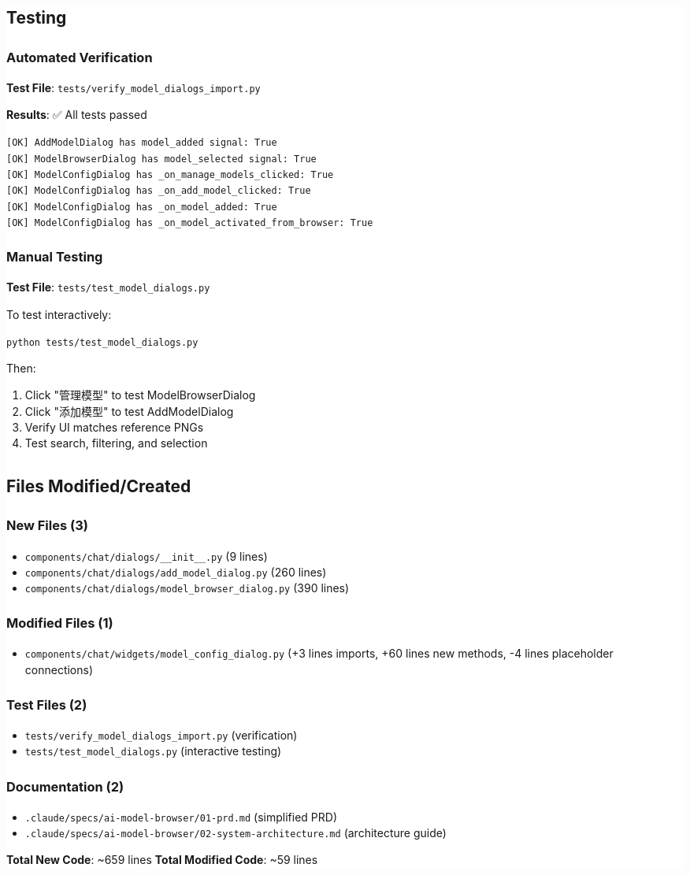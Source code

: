 ## Testing

### Automated Verification
**Test File**: `tests/verify_model_dialogs_import.py`

**Results**: ✅ All tests passed
```
[OK] AddModelDialog has model_added signal: True
[OK] ModelBrowserDialog has model_selected signal: True
[OK] ModelConfigDialog has _on_manage_models_clicked: True
[OK] ModelConfigDialog has _on_add_model_clicked: True
[OK] ModelConfigDialog has _on_model_added: True
[OK] ModelConfigDialog has _on_model_activated_from_browser: True
```

### Manual Testing
**Test File**: `tests/test_model_dialogs.py`

To test interactively:
```bash
python tests/test_model_dialogs.py
```

Then:
1. Click "管理模型" to test ModelBrowserDialog
2. Click "添加模型" to test AddModelDialog
3. Verify UI matches reference PNGs
4. Test search, filtering, and selection

## Files Modified/Created

### New Files (3)
- `components/chat/dialogs/__init__.py` (9 lines)
- `components/chat/dialogs/add_model_dialog.py` (260 lines)
- `components/chat/dialogs/model_browser_dialog.py` (390 lines)

### Modified Files (1)
- `components/chat/widgets/model_config_dialog.py` (+3 lines imports, +60 lines new methods, -4 lines placeholder connections)

### Test Files (2)
- `tests/verify_model_dialogs_import.py` (verification)
- `tests/test_model_dialogs.py` (interactive testing)

### Documentation (2)
- `.claude/specs/ai-model-browser/01-prd.md` (simplified PRD)
- `.claude/specs/ai-model-browser/02-system-architecture.md` (architecture guide)

**Total New Code**: ~659 lines
**Total Modified Code**: ~59 lines
